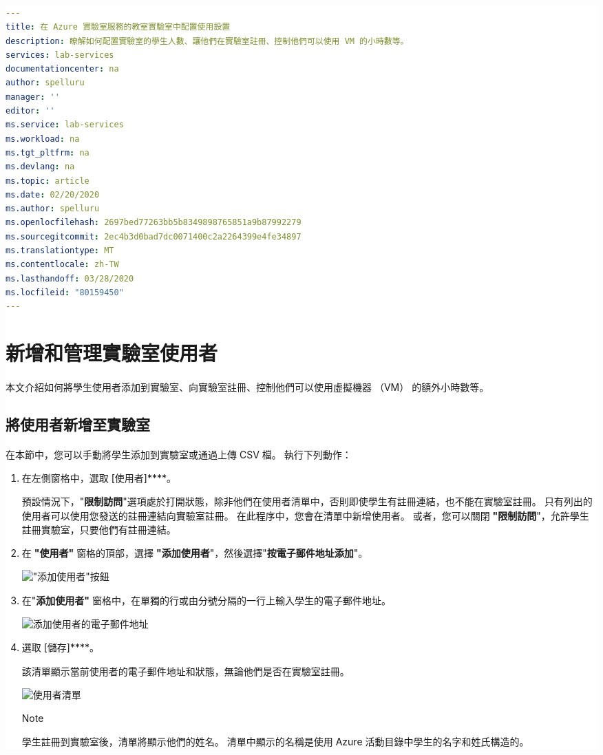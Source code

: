 ```yaml
---
title: 在 Azure 實驗室服務的教室實驗室中配置使用設置
description: 瞭解如何配置實驗室的學生人數、讓他們在實驗室註冊、控制他們可以使用 VM 的小時數等。
services: lab-services
documentationcenter: na
author: spelluru
manager: ''
editor: ''
ms.service: lab-services
ms.workload: na
ms.tgt_pltfrm: na
ms.devlang: na
ms.topic: article
ms.date: 02/20/2020
ms.author: spelluru
ms.openlocfilehash: 2697bed77263bb5b8349898765851a9b87992279
ms.sourcegitcommit: 2ec4b3d0bad7dc0071400c2a2264399e4fe34897
ms.translationtype: MT
ms.contentlocale: zh-TW
ms.lasthandoff: 03/28/2020
ms.locfileid: "80159450"
---
```

# <a name="add-and-manage-lab-users"></a>新增和管理實驗室使用者

本文介紹如何將學生使用者添加到實驗室、向實驗室註冊、控制他們可以使用虛擬機器 （VM） 的額外小時數等。 

## <a name="add-users-to-a-lab"></a>將使用者新增至實驗室

在本節中，您可以手動將學生添加到實驗室或通過上傳 CSV 檔。 執行下列動作：

1. 在左側窗格中，選取 [使用者]****。 

    預設情況下，"**限制訪問**"選項處於打開狀態，除非他們在使用者清單中，否則即使學生有註冊連結，也不能在實驗室註冊。 只有列出的使用者可以使用您發送的註冊連結向實驗室註冊。 在此程序中，您會在清單中新增使用者。 或者，您可以關閉 **"限制訪問**"，允許學生註冊實驗室，只要他們有註冊連結。 

1. 在 **"使用者"** 窗格的頂部，選擇 **"添加使用者**"，然後選擇"**按電子郵件地址添加**"。 

    !["添加使用者"按鈕](../media/how-to-configure-student-usage/add-users-button.png)

1. 在"**添加使用者"** 窗格中，在單獨的行或由分號分隔的一行上輸入學生的電子郵件地址。 

    ![添加使用者的電子郵件地址](../media/how-to-configure-student-usage/add-users-email-addresses.png)

1. 選取 [儲存]****。 

    該清單顯示當前使用者的電子郵件地址和狀態，無論他們是否在實驗室註冊。 

    ![使用者清單](../media/how-to-configure-student-usage/list-of-added-users.png)

    > [!NOTE]
    > 學生註冊到實驗室後，清單將顯示他們的姓名。 清單中顯示的名稱是使用 Azure 活動目錄中學生的名字和姓氏構造的。 
